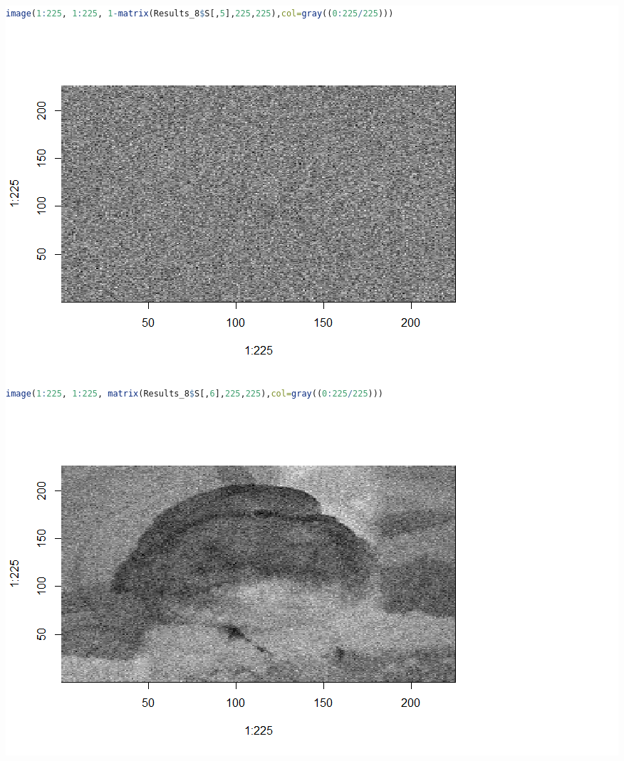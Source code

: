 ``` r
image(1:225, 1:225, 1-matrix(Results_8$S[,5],225,225),col=gray((0:225/225)))
```

![](Images_ICA_files/figure-gfm/8%20compos-5.png)

``` r
image(1:225, 1:225, matrix(Results_8$S[,6],225,225),col=gray((0:225/225)))
```

![](Images_ICA_files/figure-gfm/8%20compos-6.png)

